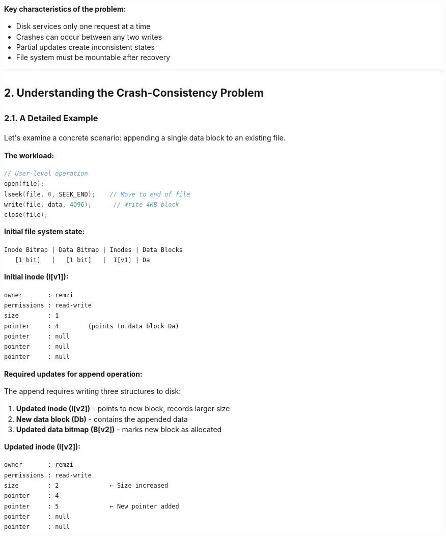 **Key characteristics of the problem:**
- Disk services only one request at a time
- Crashes can occur between any two writes
- Partial updates create inconsistent states
- File system must be mountable after recovery

---

## 2. Understanding the Crash-Consistency Problem

### 2.1. A Detailed Example

Let's examine a concrete scenario: appending a single data block to an existing file.

**The workload:**
```c
// User-level operation
open(file);
lseek(file, 0, SEEK_END);    // Move to end of file
write(file, data, 4096);      // Write 4KB block
close(file);
```

**Initial file system state:**

```
Inode Bitmap | Data Bitmap | Inodes | Data Blocks
   [1 bit]   |   [1 bit]   |  I[v1] | Da
```

**Initial inode (I[v1]):**
```
owner       : remzi
permissions : read-write
size        : 1
pointer     : 4        (points to data block Da)
pointer     : null
pointer     : null
pointer     : null
```

**Required updates for append operation:**

The append requires writing three structures to disk:

1. **Updated inode (I[v2])** - points to new block, records larger size
2. **New data block (Db)** - contains the appended data
3. **Updated data bitmap (B[v2])** - marks new block as allocated

**Updated inode (I[v2]):**
```
owner       : remzi
permissions : read-write
size        : 2              ← Size increased
pointer     : 4
pointer     : 5              ← New pointer added
pointer     : null
pointer     : null
```

